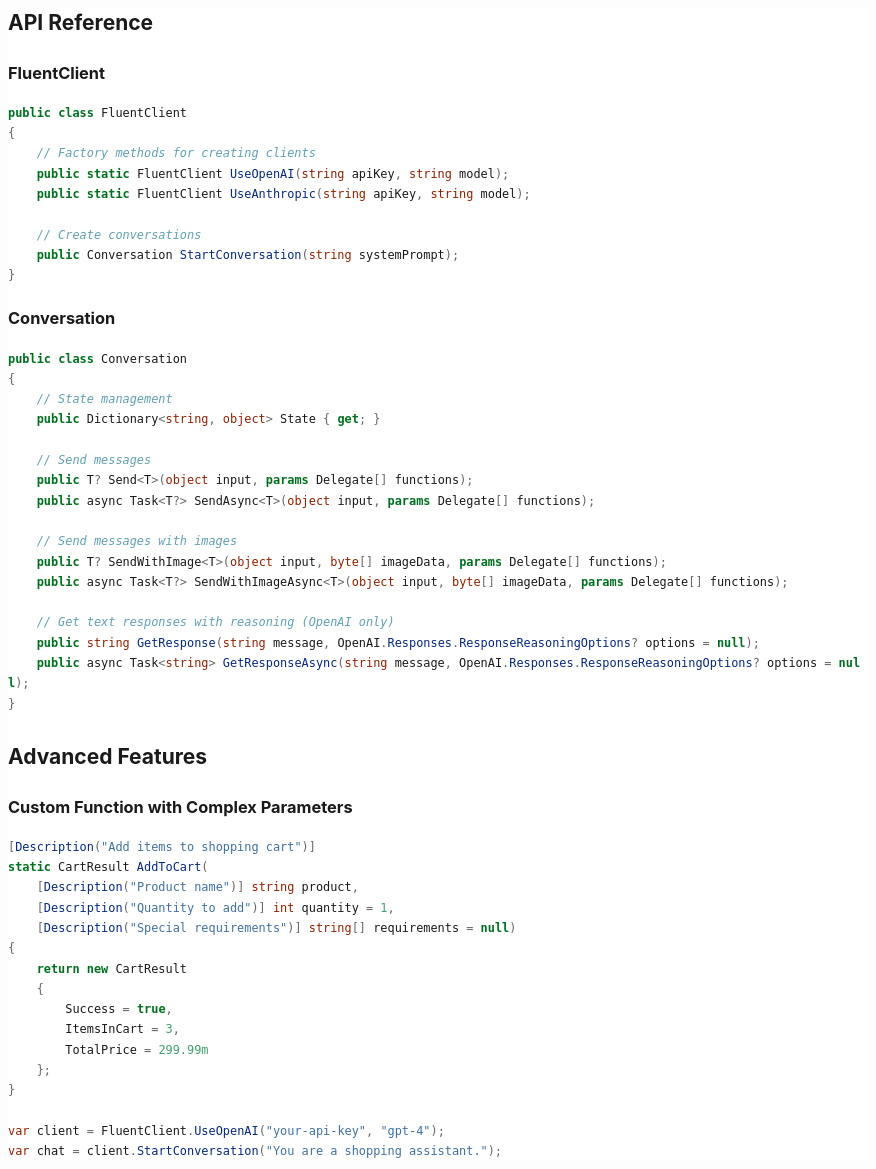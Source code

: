## API Reference

### FluentClient

```csharp
public class FluentClient
{
    // Factory methods for creating clients
    public static FluentClient UseOpenAI(string apiKey, string model);
    public static FluentClient UseAnthropic(string apiKey, string model);
    
    // Create conversations
    public Conversation StartConversation(string systemPrompt);
}
```

### Conversation

```csharp
public class Conversation
{
    // State management
    public Dictionary<string, object> State { get; }
    
    // Send messages
    public T? Send<T>(object input, params Delegate[] functions);
    public async Task<T?> SendAsync<T>(object input, params Delegate[] functions);
    
    // Send messages with images
    public T? SendWithImage<T>(object input, byte[] imageData, params Delegate[] functions);
    public async Task<T?> SendWithImageAsync<T>(object input, byte[] imageData, params Delegate[] functions);
    
    // Get text responses with reasoning (OpenAI only)
    public string GetResponse(string message, OpenAI.Responses.ResponseReasoningOptions? options = null);
    public async Task<string> GetResponseAsync(string message, OpenAI.Responses.ResponseReasoningOptions? options = null);
}
```

## Advanced Features

### Custom Function with Complex Parameters

```csharp
[Description("Add items to shopping cart")]
static CartResult AddToCart(
    [Description("Product name")] string product,
    [Description("Quantity to add")] int quantity = 1,
    [Description("Special requirements")] string[] requirements = null)
{
    return new CartResult
    {
        Success = true,
        ItemsInCart = 3,
        TotalPrice = 299.99m
    };
}

var client = FluentClient.UseOpenAI("your-api-key", "gpt-4");
var chat = client.StartConversation("You are a shopping assistant.");

```